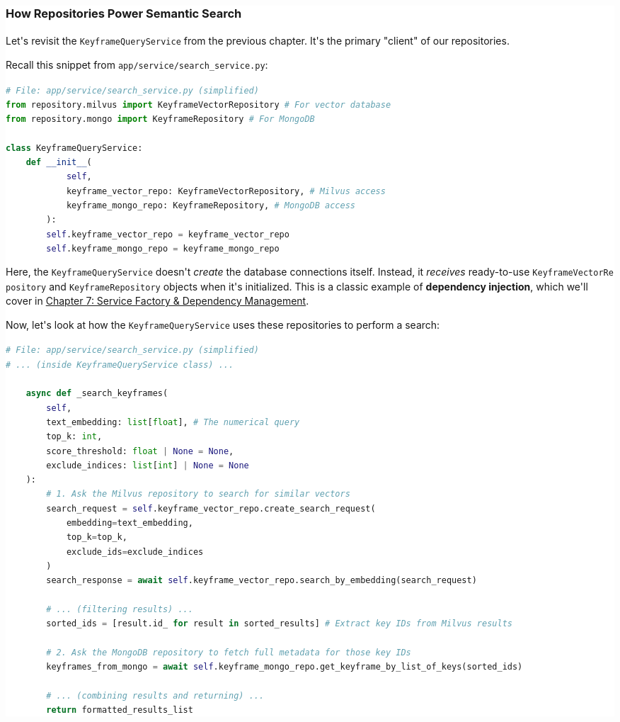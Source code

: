 ### How Repositories Power Semantic Search

Let's revisit the `KeyframeQueryService` from the previous chapter. It's the primary "client" of our repositories.

Recall this snippet from `app/service/search_service.py`:

```python
# File: app/service/search_service.py (simplified)
from repository.milvus import KeyframeVectorRepository # For vector database
from repository.mongo import KeyframeRepository # For MongoDB

class KeyframeQueryService:
    def __init__(
            self, 
            keyframe_vector_repo: KeyframeVectorRepository, # Milvus access
            keyframe_mongo_repo: KeyframeRepository, # MongoDB access
        ):
        self.keyframe_vector_repo = keyframe_vector_repo
        self.keyframe_mongo_repo = keyframe_mongo_repo
```
Here, the `KeyframeQueryService` doesn't *create* the database connections itself. Instead, it *receives* ready-to-use `KeyframeVectorRepository` and `KeyframeRepository` objects when it's initialized. This is a classic example of **dependency injection**, which we'll cover in [Chapter 7: Service Factory & Dependency Management](07_service_factory___dependency_management_.md).

Now, let's look at how the `KeyframeQueryService` uses these repositories to perform a search:

```python
# File: app/service/search_service.py (simplified)
# ... (inside KeyframeQueryService class) ...

    async def _search_keyframes(
        self,
        text_embedding: list[float], # The numerical query
        top_k: int,
        score_threshold: float | None = None,
        exclude_indices: list[int] | None = None
    ):
        # 1. Ask the Milvus repository to search for similar vectors
        search_request = self.keyframe_vector_repo.create_search_request(
            embedding=text_embedding,
            top_k=top_k,
            exclude_ids=exclude_indices
        )
        search_response = await self.keyframe_vector_repo.search_by_embedding(search_request)

        # ... (filtering results) ...
        sorted_ids = [result.id_ for result in sorted_results] # Extract key IDs from Milvus results

        # 2. Ask the MongoDB repository to fetch full metadata for those key IDs
        keyframes_from_mongo = await self.keyframe_mongo_repo.get_keyframe_by_list_of_keys(sorted_ids)
        
        # ... (combining results and returning) ...
        return formatted_results_list
```
